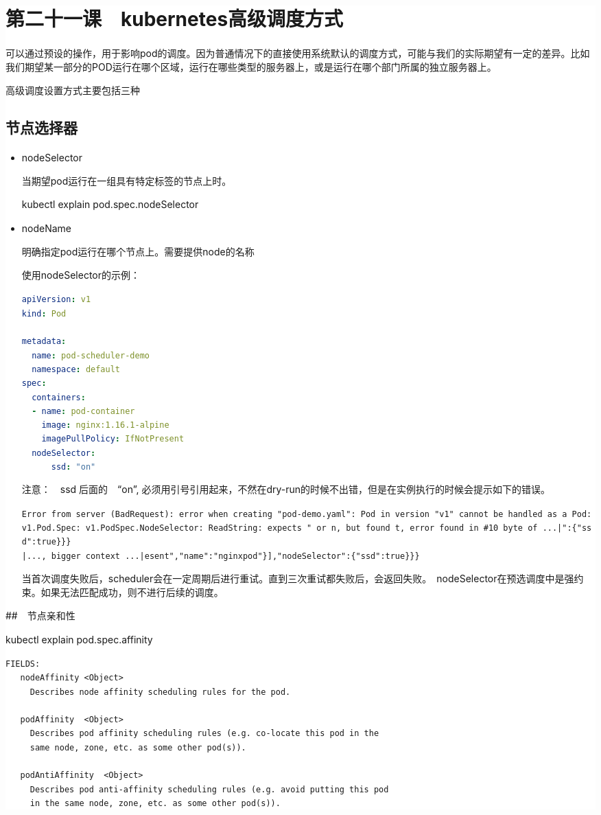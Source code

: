# 第二十一课　kubernetes高级调度方式

可以通过预设的操作，用于影响pod的调度。因为普通情况下的直接使用系统默认的调度方式，可能与我们的实际期望有一定的差异。比如我们期望某一部分的POD运行在哪个区域，运行在哪些类型的服务器上，或是运行在哪个部门所属的独立服务器上。

高级调度设置方式主要包括三种

## 节点选择器

- nodeSelector

  当期望pod运行在一组具有特定标签的节点上时。

  kubectl explain pod.spec.nodeSelector

- nodeName

  明确指定pod运行在哪个节点上。需要提供node的名称

  

  使用nodeSelector的示例：

  ```yaml
  apiVersion: v1
  kind: Pod
  
  metadata:
    name: pod-scheduler-demo
    namespace: default
  spec:
    containers:
    - name: pod-container
      image: nginx:1.16.1-alpine
      imagePullPolicy: IfNotPresent
    nodeSelector:
    	ssd: "on"
  ```

  注意：　ssd 后面的　“on”, 必须用引号引用起来，不然在dry-run的时候不出错，但是在实例执行的时候会提示如下的错误。

  ```
  Error from server (BadRequest): error when creating "pod-demo.yaml": Pod in version "v1" cannot be handled as a Pod: v1.Pod.Spec: v1.PodSpec.NodeSelector: ReadString: expects " or n, but found t, error found in #10 byte of ...|":{"ssd":true}}}
  |..., bigger context ...|esent","name":"nginxpod"}],"nodeSelector":{"ssd":true}}}
  ```

  当首次调度失败后，scheduler会在一定周期后进行重试。直到三次重试都失败后，会返回失败。　nodeSelector在预选调度中是强约束。如果无法匹配成功，则不进行后续的调度。

##　节点亲和性

kubectl explain pod.spec.affinity

```
FIELDS:
   nodeAffinity	<Object>
     Describes node affinity scheduling rules for the pod.

   podAffinity	<Object>
     Describes pod affinity scheduling rules (e.g. co-locate this pod in the
     same node, zone, etc. as some other pod(s)).

   podAntiAffinity	<Object>
     Describes pod anti-affinity scheduling rules (e.g. avoid putting this pod
     in the same node, zone, etc. as some other pod(s)).
```
